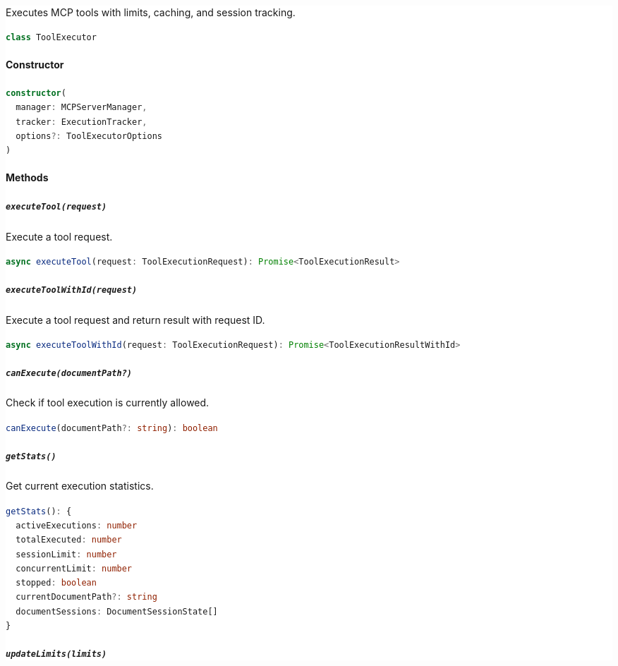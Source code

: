 Executes MCP tools with limits, caching, and session tracking.

```typescript
class ToolExecutor
```

#### Constructor

```typescript
constructor(
  manager: MCPServerManager,
  tracker: ExecutionTracker,
  options?: ToolExecutorOptions
)
```

#### Methods

##### `executeTool(request)`

Execute a tool request.

```typescript
async executeTool(request: ToolExecutionRequest): Promise<ToolExecutionResult>
```

##### `executeToolWithId(request)`

Execute a tool request and return result with request ID.

```typescript
async executeToolWithId(request: ToolExecutionRequest): Promise<ToolExecutionResultWithId>
```

##### `canExecute(documentPath?)`

Check if tool execution is currently allowed.

```typescript
canExecute(documentPath?: string): boolean
```

##### `getStats()`

Get current execution statistics.

```typescript
getStats(): {
  activeExecutions: number
  totalExecuted: number
  sessionLimit: number
  concurrentLimit: number
  stopped: boolean
  currentDocumentPath?: string
  documentSessions: DocumentSessionState[]
}
```

##### `updateLimits(limits)`
